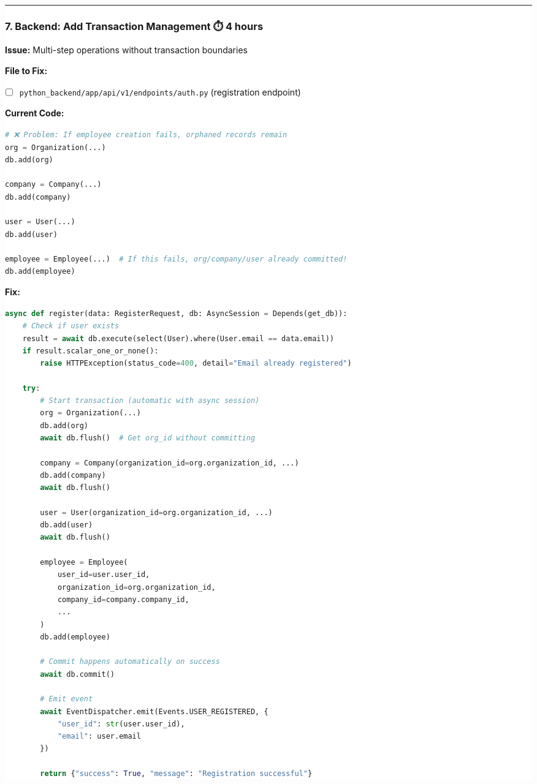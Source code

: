 
---

### 7. Backend: Add Transaction Management ⏱️ 4 hours

**Issue:** Multi-step operations without transaction boundaries

**File to Fix:**
- [ ] `python_backend/app/api/v1/endpoints/auth.py` (registration endpoint)

**Current Code:**
```python
# ❌ Problem: If employee creation fails, orphaned records remain
org = Organization(...)
db.add(org)

company = Company(...)
db.add(company)

user = User(...)
db.add(user)

employee = Employee(...)  # If this fails, org/company/user already committed!
db.add(employee)
```

**Fix:**
```python
async def register(data: RegisterRequest, db: AsyncSession = Depends(get_db)):
    # Check if user exists
    result = await db.execute(select(User).where(User.email == data.email))
    if result.scalar_one_or_none():
        raise HTTPException(status_code=400, detail="Email already registered")
    
    try:
        # Start transaction (automatic with async session)
        org = Organization(...)
        db.add(org)
        await db.flush()  # Get org_id without committing
        
        company = Company(organization_id=org.organization_id, ...)
        db.add(company)
        await db.flush()
        
        user = User(organization_id=org.organization_id, ...)
        db.add(user)
        await db.flush()
        
        employee = Employee(
            user_id=user.user_id,
            organization_id=org.organization_id,
            company_id=company.company_id,
            ...
        )
        db.add(employee)
        
        # Commit happens automatically on success
        await db.commit()
        
        # Emit event
        await EventDispatcher.emit(Events.USER_REGISTERED, {
            "user_id": str(user.user_id),
            "email": user.email
        })
        
        return {"success": True, "message": "Registration successful"}
```